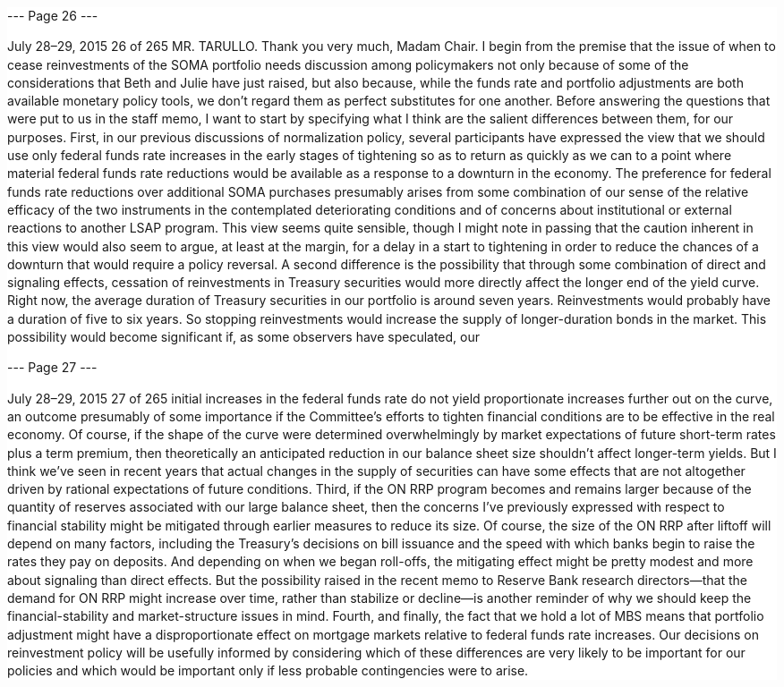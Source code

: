 --- Page 26 ---

July 28–29, 2015 26 of 265
MR. TARULLO. Thank you very much, Madam Chair. I begin from the premise that
the issue of when to cease reinvestments of the SOMA portfolio needs discussion among
policymakers not only because of some of the considerations that Beth and Julie have just raised,
but also because, while the funds rate and portfolio adjustments are both available monetary
policy tools, we don’t regard them as perfect substitutes for one another.
Before answering the questions that were put to us in the staff memo, I want to start by
specifying what I think are the salient differences between them, for our purposes. First, in our
previous discussions of normalization policy, several participants have expressed the view that
we should use only federal funds rate increases in the early stages of tightening so as to return as
quickly as we can to a point where material federal funds rate reductions would be available as a
response to a downturn in the economy. The preference for federal funds rate reductions over
additional SOMA purchases presumably arises from some combination of our sense of the
relative efficacy of the two instruments in the contemplated deteriorating conditions and of
concerns about institutional or external reactions to another LSAP program. This view seems
quite sensible, though I might note in passing that the caution inherent in this view would also
seem to argue, at least at the margin, for a delay in a start to tightening in order to reduce the
chances of a downturn that would require a policy reversal.
A second difference is the possibility that through some combination of direct and
signaling effects, cessation of reinvestments in Treasury securities would more directly affect the
longer end of the yield curve. Right now, the average duration of Treasury securities in our
portfolio is around seven years. Reinvestments would probably have a duration of five to six
years. So stopping reinvestments would increase the supply of longer-duration bonds in the
market. This possibility would become significant if, as some observers have speculated, our

--- Page 27 ---

July 28–29, 2015 27 of 265
initial increases in the federal funds rate do not yield proportionate increases further out on the
curve, an outcome presumably of some importance if the Committee’s efforts to tighten financial
conditions are to be effective in the real economy. Of course, if the shape of the curve were
determined overwhelmingly by market expectations of future short-term rates plus a term
premium, then theoretically an anticipated reduction in our balance sheet size shouldn’t affect
longer-term yields. But I think we’ve seen in recent years that actual changes in the supply of
securities can have some effects that are not altogether driven by rational expectations of future
conditions.
Third, if the ON RRP program becomes and remains larger because of the quantity of
reserves associated with our large balance sheet, then the concerns I’ve previously expressed
with respect to financial stability might be mitigated through earlier measures to reduce its size.
Of course, the size of the ON RRP after liftoff will depend on many factors, including the
Treasury’s decisions on bill issuance and the speed with which banks begin to raise the rates they
pay on deposits. And depending on when we began roll-offs, the mitigating effect might be
pretty modest and more about signaling than direct effects. But the possibility raised in the
recent memo to Reserve Bank research directors—that the demand for ON RRP might increase
over time, rather than stabilize or decline—is another reminder of why we should keep the
financial-stability and market-structure issues in mind.
Fourth, and finally, the fact that we hold a lot of MBS means that portfolio adjustment
might have a disproportionate effect on mortgage markets relative to federal funds rate increases.
Our decisions on reinvestment policy will be usefully informed by considering which of these
differences are very likely to be important for our policies and which would be important only if
less probable contingencies were to arise.
